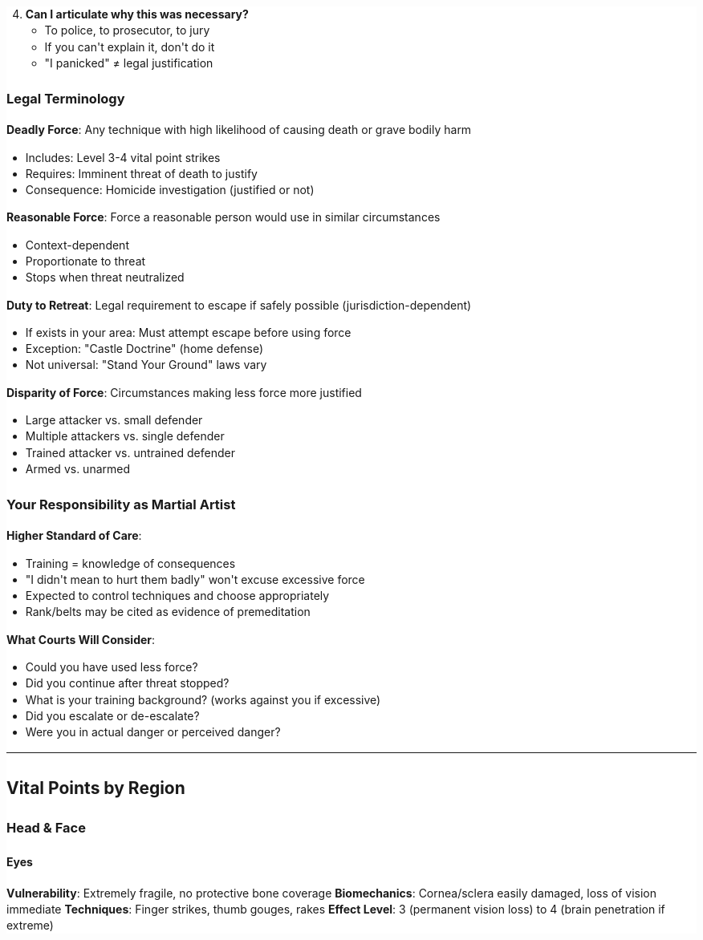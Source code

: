 4. **Can I articulate why this was necessary?**
   - To police, to prosecutor, to jury
   - If you can't explain it, don't do it
   - "I panicked" ≠ legal justification

### Legal Terminology

**Deadly Force**: Any technique with high likelihood of causing death or grave bodily harm
- Includes: Level 3-4 vital point strikes
- Requires: Imminent threat of death to justify
- Consequence: Homicide investigation (justified or not)

**Reasonable Force**: Force a reasonable person would use in similar circumstances
- Context-dependent
- Proportionate to threat
- Stops when threat neutralized

**Duty to Retreat**: Legal requirement to escape if safely possible (jurisdiction-dependent)
- If exists in your area: Must attempt escape before using force
- Exception: "Castle Doctrine" (home defense)
- Not universal: "Stand Your Ground" laws vary

**Disparity of Force**: Circumstances making less force more justified
- Large attacker vs. small defender
- Multiple attackers vs. single defender
- Trained attacker vs. untrained defender
- Armed vs. unarmed

### Your Responsibility as Martial Artist

**Higher Standard of Care**:
- Training = knowledge of consequences
- "I didn't mean to hurt them badly" won't excuse excessive force
- Expected to control techniques and choose appropriately
- Rank/belts may be cited as evidence of premeditation

**What Courts Will Consider**:
- Could you have used less force?
- Did you continue after threat stopped?
- What is your training background? (works against you if excessive)
- Did you escalate or de-escalate?
- Were you in actual danger or perceived danger?

---

## Vital Points by Region

### Head & Face

#### Eyes
**Vulnerability**: Extremely fragile, no protective bone coverage
**Biomechanics**: Cornea/sclera easily damaged, loss of vision immediate
**Techniques**: Finger strikes, thumb gouges, rakes
**Effect Level**: 3 (permanent vision loss) to 4 (brain penetration if extreme)
